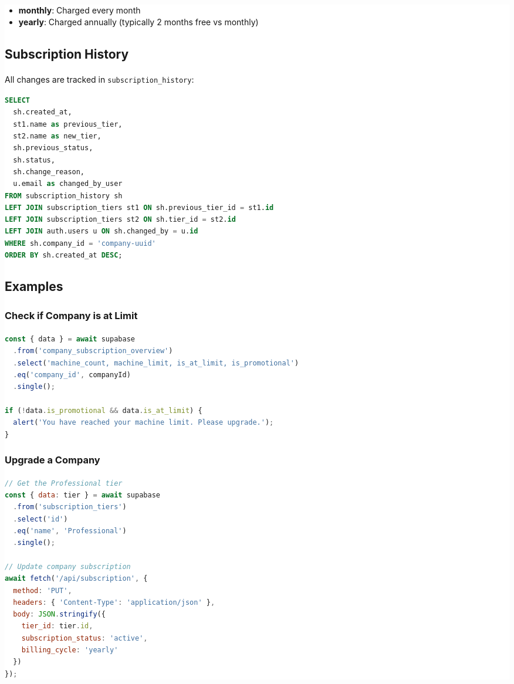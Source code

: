 - **monthly**: Charged every month
- **yearly**: Charged annually (typically 2 months free vs monthly)

## Subscription History

All changes are tracked in `subscription_history`:

```sql
SELECT
  sh.created_at,
  st1.name as previous_tier,
  st2.name as new_tier,
  sh.previous_status,
  sh.status,
  sh.change_reason,
  u.email as changed_by_user
FROM subscription_history sh
LEFT JOIN subscription_tiers st1 ON sh.previous_tier_id = st1.id
LEFT JOIN subscription_tiers st2 ON sh.tier_id = st2.id
LEFT JOIN auth.users u ON sh.changed_by = u.id
WHERE sh.company_id = 'company-uuid'
ORDER BY sh.created_at DESC;
```

## Examples

### Check if Company is at Limit

```javascript
const { data } = await supabase
  .from('company_subscription_overview')
  .select('machine_count, machine_limit, is_at_limit, is_promotional')
  .eq('company_id', companyId)
  .single();

if (!data.is_promotional && data.is_at_limit) {
  alert('You have reached your machine limit. Please upgrade.');
}
```

### Upgrade a Company

```javascript
// Get the Professional tier
const { data: tier } = await supabase
  .from('subscription_tiers')
  .select('id')
  .eq('name', 'Professional')
  .single();

// Update company subscription
await fetch('/api/subscription', {
  method: 'PUT',
  headers: { 'Content-Type': 'application/json' },
  body: JSON.stringify({
    tier_id: tier.id,
    subscription_status: 'active',
    billing_cycle: 'yearly'
  })
});
```
